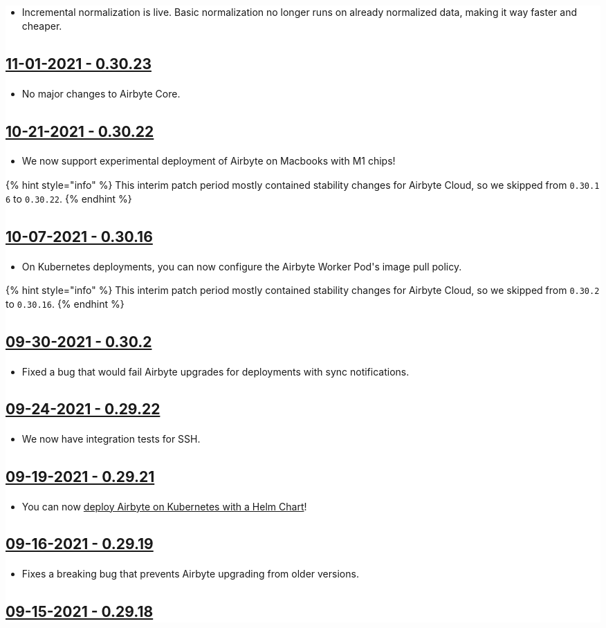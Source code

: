 * Incremental normalization is live. Basic normalization no longer runs on already normalized data, making it way faster and cheaper.

## [11-01-2021 - 0.30.23](https://github.com/airbytehq/airbyte/releases/tag/v0.30.23-alpha)

* No major changes to Airbyte Core.

## [10-21-2021 - 0.30.22](https://github.com/airbytehq/airbyte/releases/tag/v0.30.22-alpha)

* We now support experimental deployment of Airbyte on Macbooks with M1 chips!

{% hint style="info" %}
This interim patch period mostly contained stability changes for Airbyte Cloud, so we skipped from `0.30.16` to `0.30.22`.
{% endhint %}

## [10-07-2021 - 0.30.16](https://github.com/airbytehq/airbyte/releases/tag/v0.30.16-alpha)

* On Kubernetes deployments, you can now configure the Airbyte Worker Pod's image pull policy.

{% hint style="info" %}
This interim patch period mostly contained stability changes for Airbyte Cloud, so we skipped from `0.30.2` to `0.30.16`.
{% endhint %}

## [09-30-2021 - 0.30.2](https://github.com/airbytehq/airbyte/releases/tag/v0.30.2-alpha)

* Fixed a bug that would fail Airbyte upgrades for deployments with sync notifications.

## [09-24-2021 - 0.29.22](https://github.com/airbytehq/airbyte/releases/tag/v0.29.22-alpha)

* We now have integration tests for SSH.

## [09-19-2021 - 0.29.21](https://github.com/airbytehq/airbyte/releases/tag/v0.29.21-alpha)

* You can now [deploy Airbyte on Kubernetes with a Helm Chart](https://github.com/airbytehq/airbyte/pull/5891)!

## [09-16-2021 - 0.29.19](https://github.com/airbytehq/airbyte/releases/tag/v0.29.19-alpha)

* Fixes a breaking bug that prevents Airbyte upgrading from older versions.

## [09-15-2021 - 0.29.18](https://github.com/airbytehq/airbyte/releases/tag/v0.29.18-alpha)
